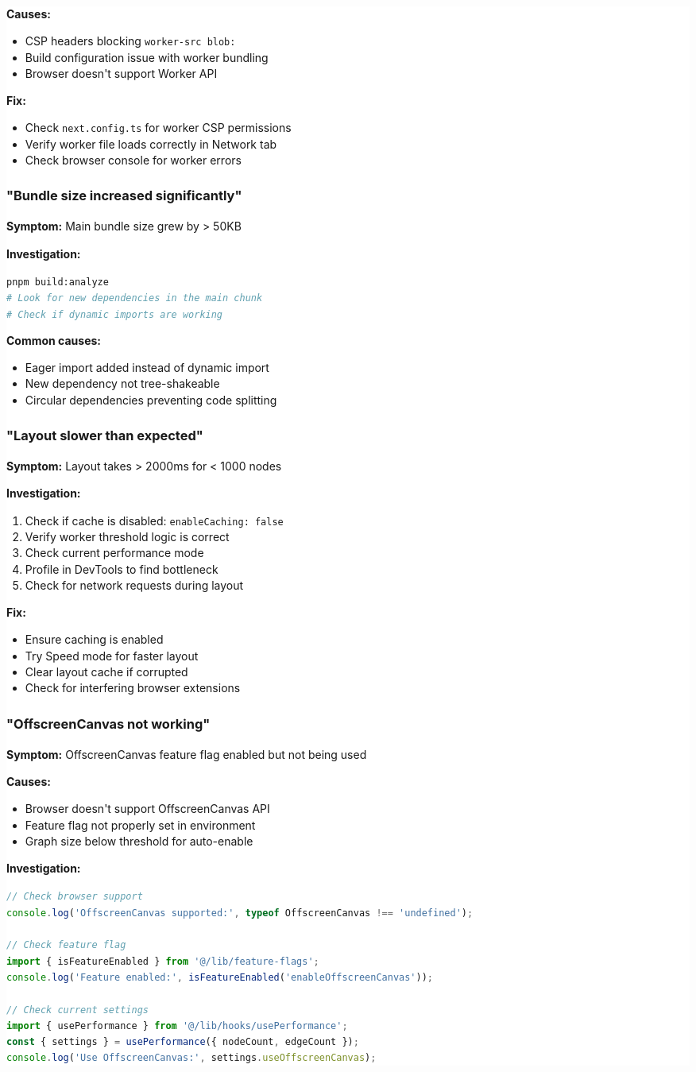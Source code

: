 **Causes:**
- CSP headers blocking `worker-src blob:`
- Build configuration issue with worker bundling
- Browser doesn't support Worker API

**Fix:**
- Check `next.config.ts` for worker CSP permissions
- Verify worker file loads correctly in Network tab
- Check browser console for worker errors

### "Bundle size increased significantly"

**Symptom:** Main bundle size grew by > 50KB

**Investigation:**
```bash
pnpm build:analyze
# Look for new dependencies in the main chunk
# Check if dynamic imports are working
```

**Common causes:**
- Eager import added instead of dynamic import
- New dependency not tree-shakeable
- Circular dependencies preventing code splitting

### "Layout slower than expected"

**Symptom:** Layout takes > 2000ms for < 1000 nodes

**Investigation:**
1. Check if cache is disabled: `enableCaching: false`
2. Verify worker threshold logic is correct
3. Check current performance mode
4. Profile in DevTools to find bottleneck
5. Check for network requests during layout

**Fix:**
- Ensure caching is enabled
- Try Speed mode for faster layout
- Clear layout cache if corrupted
- Check for interfering browser extensions

### "OffscreenCanvas not working"

**Symptom:** OffscreenCanvas feature flag enabled but not being used

**Causes:**
- Browser doesn't support OffscreenCanvas API
- Feature flag not properly set in environment
- Graph size below threshold for auto-enable

**Investigation:**
```javascript
// Check browser support
console.log('OffscreenCanvas supported:', typeof OffscreenCanvas !== 'undefined');

// Check feature flag
import { isFeatureEnabled } from '@/lib/feature-flags';
console.log('Feature enabled:', isFeatureEnabled('enableOffscreenCanvas'));

// Check current settings
import { usePerformance } from '@/lib/hooks/usePerformance';
const { settings } = usePerformance({ nodeCount, edgeCount });
console.log('Use OffscreenCanvas:', settings.useOffscreenCanvas);
```
